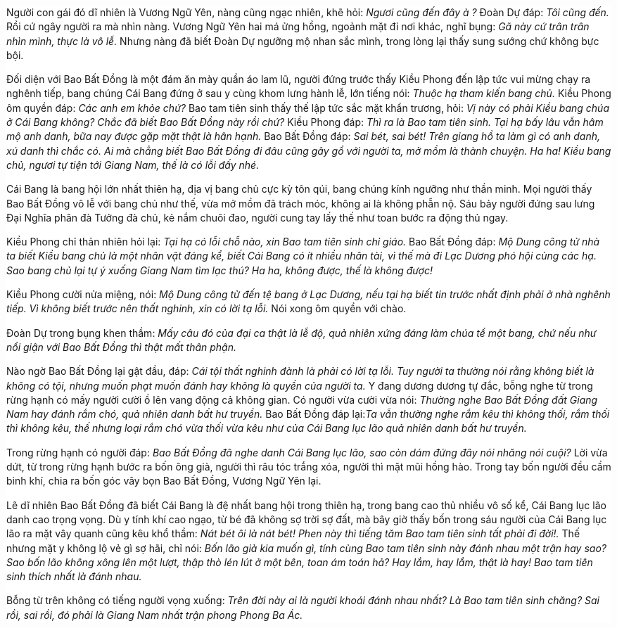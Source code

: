 Người con gái đó dĩ nhiên là Vương Ngữ Yên, nàng cũng ngạc nhiên, khẽ hỏi: _Ngươi cũng đến đây à ?_ Đoàn Dự đáp: _Tôi cũng đến._ Rồi cứ ngây người ra mà nhìn nàng. Vương Ngữ Yên hai má ửng hồng, ngoảnh mặt đi nơi khác, nghĩ bụng: _Gã này cứ trân trân nhìn mình, thực là vô lễ._ Nhưng nàng đã biết Đoàn Dự ngưỡng mộ nhan sắc mình, trong lòng lại thấy sung sướng chứ không bực bội.

Đối diện với Bao Bất Đồng là một đám ăn mày quần áo lam lũ, người đứng trước thấy Kiều Phong đến lập tức vui mừng chạy ra nghênh tiếp, bang chúng Cái Bang đứng ở sau y cùng khom lưng hành lễ, lớn tiếng nói: _Thuộc hạ tham kiến bang chủ._ Kiều Phong ôm quyền đáp: _Các anh em khỏe chứ?_ Bao tam tiên sinh thấy thế lập tức sắc mặt khẩn trương, hỏi: _Vị này có phải Kiều bang chúa ở Cái Bang không? Chắc đã biết Bao Bất Đồng này rồi chứ?_ Kiều Phong đáp: _Thì ra là Bao tam tiên sinh. Tại hạ bấy lâu vẫn hâm mộ anh danh, bữa nay được gặp mặt thật là hân hạnh._ Bao Bất Đồng đáp: _Sai bét, sai bét! Trên giang hồ ta làm gì có anh danh, xú danh thì chắc có. Ai mà chẳng biết Bao Bất Đồng đi đâu cũng gây gổ với người ta, mở mồm là thành chuyện. Ha ha! Kiều bang chủ, ngươi tự tiện tới Giang Nam, thế là có lỗi đấy nhé._

Cái Bang là bang hội lớn nhất thiên hạ, địa vị bang chủ cực kỳ tôn qúi, bang chúng kính ngưỡng như thần minh. Mọi người thấy Bao Bất Đồng vô lễ với bang chủ như thế, vừa mở mồm đã trách móc, không ai là không phẫn nộ. Sáu bảy người đứng sau lưng Đại Nghĩa phân đà Tưởng đà chủ, kẻ nắm chuôi đao, người cung tay lấy thế như toan bước ra động thủ ngay.

Kiều Phong chỉ thản nhiên hỏi lại: _Tại hạ có lỗi chỗ nào, xin Bao tam tiên sinh chỉ giáo._ Bao Bất Đồng đáp: _Mộ Dung công tử nhà ta biết Kiều bang chủ là một nhân vật đáng kể, biết Cái Bang có ít nhiều nhân tài, vì thế mà đi Lạc Dương phó hội cùng các hạ. Sao bang chủ lại tự ý xuống Giang Nam tìm lạc thú? Ha ha, không được, thế là không được!_

Kiều Phong cười nửa miệng, nói: _Mộ Dung công tử đến tệ bang ở Lạc Dương, nếu tại hạ biết tin trước nhất định phải ở nhà nghênh tiếp. Vì không biết trước nên thất nghinh, xin có lời tạ lỗi._ Nói xong ôm quyền với chào.

Đoàn Dự trong bụng khen thầm: _Mấy câu đó của đại ca thật là lễ độ, quả nhiên xứng đáng làm chúa tể một bang, chứ nếu như nổi giận với Bao Bất Đồng thì thật mất thân phận._

Nào ngờ Bao Bất Đồng lại gật đầu, đáp: _Cái tội thất nghinh đành là phải có lời tạ lỗi. Tuy người ta thường nói rằng không biết là không có tội, nhưng muốn phạt muốn đánh hay không là quyền của người ta._ Y đang dương dương tự đắc, bỗng nghe từ trong rừng hạnh có mấy người cười ồ lên vang động cả không gian. Có người vừa cười vừa nói: _Thường nghe Bao Bất Đồng đất Giang Nam hay đánh rắm chó, quả nhiên danh bất hư truyền._ Bao Bất Đồng đáp lại:_Ta vẫn thường nghe rắm kêu thì không thối, rắm thối thì không kêu, thế nhưng loại rắm chó vừa thối vừa kêu như của Cái Bang lục lão quả nhiên danh bất hư truyền._

Trong rừng hạnh có người đáp: _Bao Bất Đồng đã nghe danh Cái Bang lục lão, sao còn dám đứng đây nói nhăng nói cuội?_ Lời vừa dứt, từ trong rừng hạnh bước ra bốn ông già, người thì râu tóc trắng xóa, người thì mặt mũi hồng hào. Trong tay bốn người đều cầm binh khí, chia ra bốn góc vây bọn Bao Bất Đồng, Vương Ngữ Yên lại.

Lẽ dĩ nhiên Bao Bất Đồng đã biết Cái Bang là đệ nhất bang hội trong thiên hạ, trong bang cao thủ nhiều vô số kể, Cái Bang lục lão danh cao trọng vọng. Dù y tính khí cao ngạo, từ bé đã không sợ trời sợ đất, mà bây giờ thấy bốn trong sáu người của Cái Bang lục lão ra mặt vây quanh cũng kêu khổ thầm: _Nát bét ôi là nát bét! Phen này thì tiếng tăm Bao tam tiên sinh tất phải đi đời!._ Thế nhưng mặt y không lộ vẻ gì sợ hãi, chỉ nói: _Bốn lão già kia muốn gì, tính cùng Bao tam tiên sinh này đánh nhau một trận hay sao? Sao bốn lão không xông lên một lượt, thập thò lén lút ở một bên, toan ám toán hả? Hay lắm, hay lắm, thật là hay! Bao tam tiên sinh thích nhất là đánh nhau._

Bỗng từ trên không có tiếng người vọng xuống: _Trên đời này ai là người khoái đánh nhau nhất? Là Bao tam tiên sinh chăng? Sai rồi, sai rồi, đó phải là Giang Nam nhất trận phong Phong Ba Ác._
